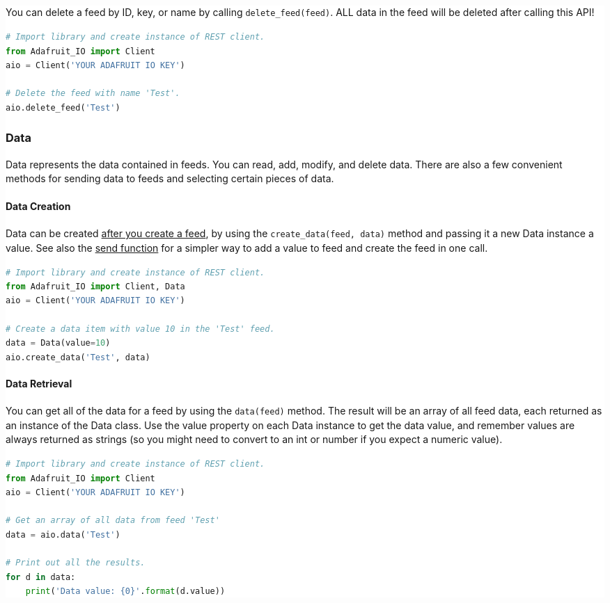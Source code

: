 You can delete a feed by ID, key, or name by calling `delete_feed(feed)`.
ALL data in the feed will be deleted after calling this API!

```python
# Import library and create instance of REST client.
from Adafruit_IO import Client
aio = Client('YOUR ADAFRUIT IO KEY')

# Delete the feed with name 'Test'.
aio.delete_feed('Test')
```

### Data

Data represents the data contained in feeds. You can read, add, modify, and
delete data. There are also a few convenient methods for sending data to feeds
and selecting certain pieces of data.

#### Data Creation

Data can be created [after you create a feed](#data-creation), by using the
`create_data(feed, data)` method and passing it a new Data instance a value.
See also the [send function](#send) for a simpler way to add a value to feed and
create the feed in one call.

```python
# Import library and create instance of REST client.
from Adafruit_IO import Client, Data
aio = Client('YOUR ADAFRUIT IO KEY')

# Create a data item with value 10 in the 'Test' feed.
data = Data(value=10)
aio.create_data('Test', data)
```

#### Data Retrieval

You can get all of the data for a feed by using the `data(feed)` method. The
result will be an array of all feed data, each returned as an instance of the
Data class.  Use the value property on each Data instance to get the data value,
and remember values are always returned as strings (so you might need to convert
to an int or number if you expect a numeric value).

```python
# Import library and create instance of REST client.
from Adafruit_IO import Client
aio = Client('YOUR ADAFRUIT IO KEY')

# Get an array of all data from feed 'Test'
data = aio.data('Test')

# Print out all the results.
for d in data:
    print('Data value: {0}'.format(d.value))
```
